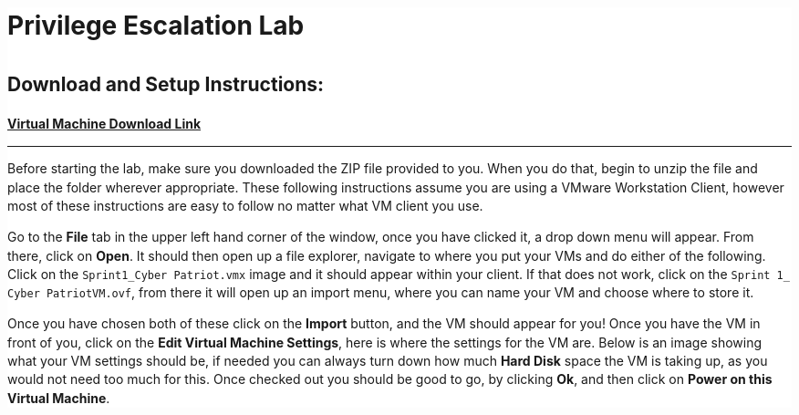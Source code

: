 #  Privilege Escalation Lab

## Download and Setup Instructions:

[**Virtual Machine Download Link**](https://drive.google.com/file/d/10Z7TenbWnk2cP1LMnQjFkP9rwPz0TQsa/view?usp=sharing)

---

Before starting the lab, make sure you downloaded the ZIP file
provided to you. When you do that, begin to unzip the file and place the
folder wherever appropriate. These following instructions assume you are
using a VMware Workstation Client, however most of these instructions
are easy to follow no matter what VM client you use.  
  
Go to the **File** tab in the upper left hand corner of the window, once
you have clicked it, a drop down menu will appear. From there, click on
**Open**. It should then open up a file explorer, navigate to where you
put your VMs and do either of the following. Click on the
`Sprint1_Cyber Patriot.vmx` image and it should appear within your
client. If that does not work, click on the `Sprint 1_Cyber
PatriotVM.ovf`, from there it will open up an import menu, where you can
name your VM and choose where to store it.  
  
Once you have chosen both of these click on the **Import** button, and
the VM should appear for you! Once you have the VM in front of you,
click on the **Edit Virtual Machine Settings**, here is where the
settings for the VM are. Below is an image showing what your VM
settings should be, if needed you can always turn down how much **Hard
Disk** space the VM is taking up, as you would not need too much for
this. Once checked out you should be good to go, by clicking **Ok**, and
then click on **Power on this Virtual Machine**.  
